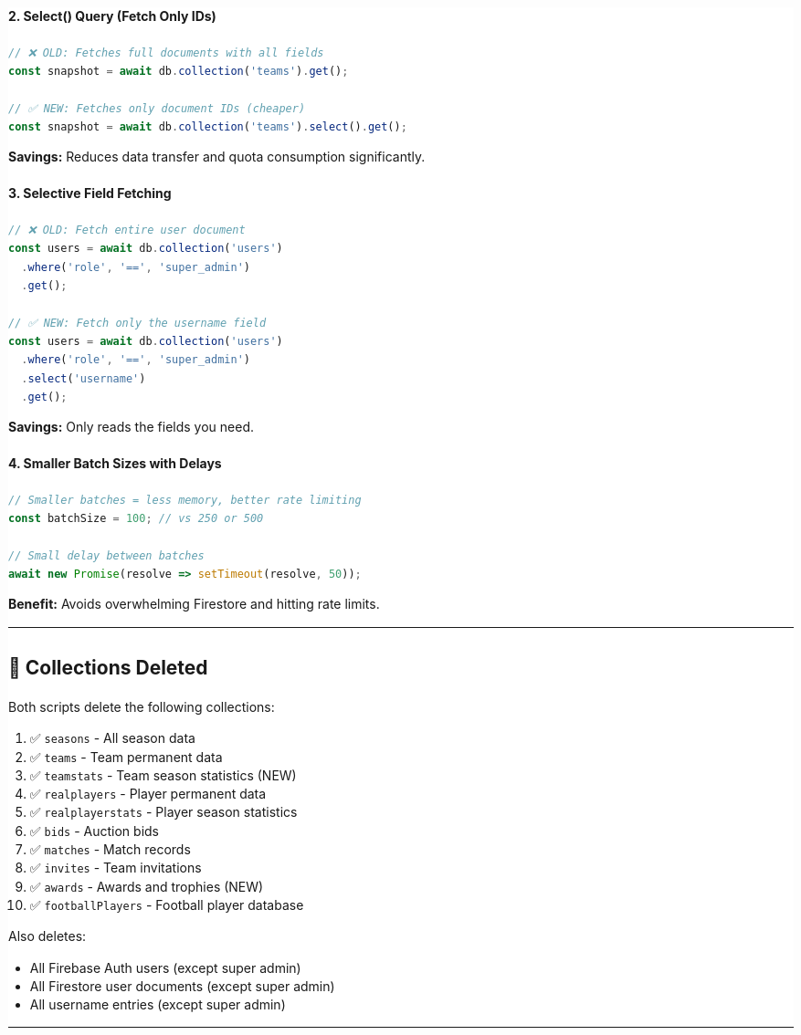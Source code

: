 #### 2. **Select() Query (Fetch Only IDs)**
```javascript
// ❌ OLD: Fetches full documents with all fields
const snapshot = await db.collection('teams').get();

// ✅ NEW: Fetches only document IDs (cheaper)
const snapshot = await db.collection('teams').select().get();
```
**Savings:** Reduces data transfer and quota consumption significantly.

#### 3. **Selective Field Fetching**
```javascript
// ❌ OLD: Fetch entire user document
const users = await db.collection('users')
  .where('role', '==', 'super_admin')
  .get();

// ✅ NEW: Fetch only the username field
const users = await db.collection('users')
  .where('role', '==', 'super_admin')
  .select('username')
  .get();
```
**Savings:** Only reads the fields you need.

#### 4. **Smaller Batch Sizes with Delays**
```javascript
// Smaller batches = less memory, better rate limiting
const batchSize = 100; // vs 250 or 500

// Small delay between batches
await new Promise(resolve => setTimeout(resolve, 50));
```
**Benefit:** Avoids overwhelming Firestore and hitting rate limits.

---

## 📝 Collections Deleted

Both scripts delete the following collections:

1. ✅ `seasons` - All season data
2. ✅ `teams` - Team permanent data
3. ✅ `teamstats` - Team season statistics (NEW)
4. ✅ `realplayers` - Player permanent data
5. ✅ `realplayerstats` - Player season statistics
6. ✅ `bids` - Auction bids
7. ✅ `matches` - Match records
8. ✅ `invites` - Team invitations
9. ✅ `awards` - Awards and trophies (NEW)
10. ✅ `footballPlayers` - Football player database

Also deletes:
- All Firebase Auth users (except super admin)
- All Firestore user documents (except super admin)
- All username entries (except super admin)

---